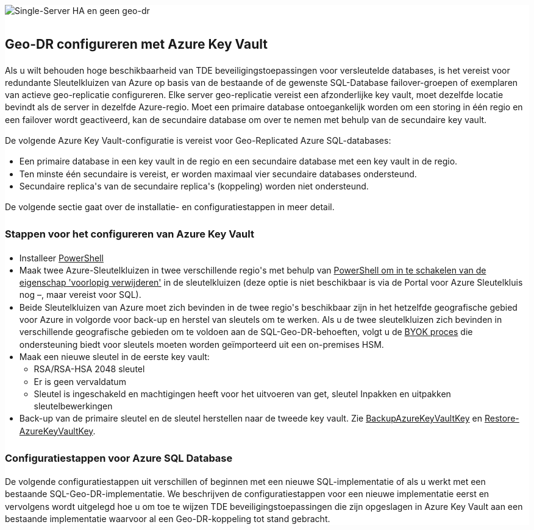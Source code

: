 
![Single-Server HA en geen geo-dr](./media/transparent-data-encryption-byok-azure-sql/SingleServer_HA_Config.PNG)

## <a name="how-to-configure-geo-dr-with-azure-key-vault"></a>Geo-DR configureren met Azure Key Vault

Als u wilt behouden hoge beschikbaarheid van TDE beveiligingstoepassingen voor versleutelde databases, is het vereist voor redundante Sleutelkluizen van Azure op basis van de bestaande of de gewenste SQL-Database failover-groepen of exemplaren van actieve geo-replicatie configureren.  Elke server geo-replicatie vereist een afzonderlijke key vault, moet dezelfde locatie bevindt als de server in dezelfde Azure-regio. Moet een primaire database ontoegankelijk worden om een storing in één regio en een failover wordt geactiveerd, kan de secundaire database om over te nemen met behulp van de secundaire key vault. 
 
De volgende Azure Key Vault-configuratie is vereist voor Geo-Replicated Azure SQL-databases:
- Een primaire database in een key vault in de regio en een secundaire database met een key vault in de regio. 
- Ten minste één secundaire is vereist, er worden maximaal vier secundaire databases ondersteund. 
- Secundaire replica's van de secundaire replica's (koppeling) worden niet ondersteund.

De volgende sectie gaat over de installatie- en configuratiestappen in meer detail. 

### <a name="azure-key-vault-configuration-steps"></a>Stappen voor het configureren van Azure Key Vault

- Installeer [PowerShell](https://docs.microsoft.com/en-us/powershell/azure/install-azurerm-ps?view=azurermps-5.6.0) 
- Maak twee Azure-Sleutelkluizen in twee verschillende regio's met behulp van [PowerShell om in te schakelen van de eigenschap 'voorlopig verwijderen'](https://docs.microsoft.com/en-us/azure/key-vault/key-vault-soft-delete-powershell) in de sleutelkluizen (deze optie is niet beschikbaar is via de Portal voor Azure Sleutelkluis nog –, maar vereist voor SQL).
- Beide Sleutelkluizen van Azure moet zich bevinden in de twee regio's beschikbaar zijn in het hetzelfde geografische gebied voor Azure in volgorde voor back-up en herstel van sleutels om te werken.  Als u de twee sleutelkluizen zich bevinden in verschillende geografische gebieden om te voldoen aan de SQL-Geo-DR-behoeften, volgt u de [BYOK proces](https://docs.microsoft.com/en-us/azure/key-vault/key-vault-hsm-protected-keys) die ondersteuning biedt voor sleutels moeten worden geïmporteerd uit een on-premises HSM.
- Maak een nieuwe sleutel in de eerste key vault:  
  - RSA/RSA-HSA 2048 sleutel 
  - Er is geen vervaldatum 
  - Sleutel is ingeschakeld en machtigingen heeft voor het uitvoeren van get, sleutel Inpakken en uitpakken sleutelbewerkingen 
- Back-up van de primaire sleutel en de sleutel herstellen naar de tweede key vault.  Zie [BackupAzureKeyVaultKey](https://docs.microsoft.com/en-us/powershell/module/azurerm.keyvault/backup-azurekeyvaultkey?view=azurermps-5.1.1) en [Restore-AzureKeyVaultKey](https://docs.microsoft.com/en-us/powershell/module/azurerm.keyvault/restore-azurekeyvaultkey?view=azurermps-5.5.0). 

### <a name="azure-sql-database-configuration-steps"></a>Configuratiestappen voor Azure SQL Database

De volgende configuratiestappen uit verschillen of beginnen met een nieuwe SQL-implementatie of als u werkt met een bestaande SQL-Geo-DR-implementatie.  We beschrijven de configuratiestappen voor een nieuwe implementatie eerst en vervolgens wordt uitgelegd hoe u om toe te wijzen TDE beveiligingstoepassingen die zijn opgeslagen in Azure Key Vault aan een bestaande implementatie waarvoor al een Geo-DR-koppeling tot stand gebracht. 

